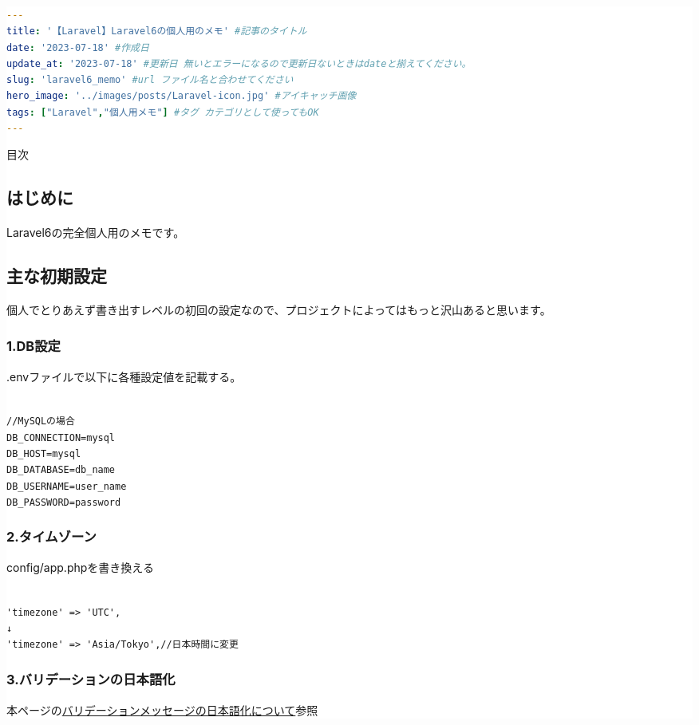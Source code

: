 ```yaml
---
title: '【Laravel】Laravel6の個人用のメモ' #記事のタイトル
date: '2023-07-18' #作成日
update_at: '2023-07-18' #更新日 無いとエラーになるので更新日ないときはdateと揃えてください。
slug: 'laravel6_memo' #url ファイル名と合わせてください
hero_image: '../images/posts/Laravel-icon.jpg' #アイキャッチ画像
tags: ["Laravel","個人用メモ"] #タグ カテゴリとして使ってもOK
---
```


<div class="toc-title">目次</div>

```toc
```


## はじめに

Laravel6の完全個人用のメモです。

## 主な初期設定

個人でとりあえず書き出すレベルの初回の設定なので、プロジェクトによってはもっと沢山あると思います。

### 1.DB設定

.envファイルで以下に各種設定値を記載する。

```php:title=Laravel

//MySQLの場合
DB_CONNECTION=mysql
DB_HOST=mysql
DB_DATABASE=db_name
DB_USERNAME=user_name
DB_PASSWORD=password

```

### 2.タイムゾーン

config/app.phpを書き換える

```php:title=Laravel

'timezone' => 'UTC',
↓
'timezone' => 'Asia/Tokyo',//日本時間に変更

```

### 3.バリデーションの日本語化

本ページの[バリデーションメッセージの日本語化について](#バリデーションメッセージの日本語化について)参照
